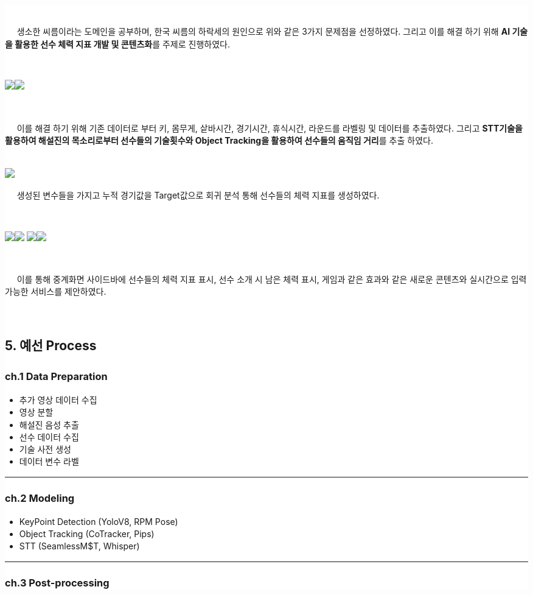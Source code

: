 <br/>

&nbsp;&nbsp;&nbsp;&nbsp; 생소한 씨름이라는 도메인을 공부하며, 한국 씨름의 하락세의 원인으로 위와 같은 3가지 문제점을 선정하였다. 그리고 이를 해결 하기 위해 **AI 기술을 활용한 선수 체력 지표 개발 및 콘텐츠화**를 주제로 진행하였다.

<br/>

<img src="https://github.com/yugwangyeol/2023-BigContest/assets/72298825/aa8b8064-e3e2-4e1a-8ca4-c74396140e5c"  width="400"/><img src="https://github.com/yugwangyeol/2023-BigContest/assets/72298825/b8b271a1-add4-4d6e-b961-6c6aca1c9a6c"  width="400"/>

<br/>

&nbsp;&nbsp;&nbsp;&nbsp; 이를 해결 하기 위해 기존 데이터로 부터 키, 몸무게, 샅바시간, 경기시간, 휴식시간, 라운드를 라벨링 및 데이터를 추출하였다. 그리고 **STT기술을 활용하여 해설진의 목소리로부터 선수들의 기술횟수와 Object Tracking을 활용하여 선수들의 움직임 거리**를 추출 하였다.

<br/>

<img src="https://github.com/yugwangyeol/2023-BigContest/assets/72298825/0d016a54-7e07-42ec-9a2a-b07023356877"  width="800"/>  

<br/>

&nbsp;&nbsp;&nbsp;&nbsp; 생성된 변수들을 가지고 누적 경기값을 Target값으로 회귀 분석 통해 선수들의 체력 지표를 생성하였다.

<br/>

<img src="https://github.com/yugwangyeol/2023-BigContest/assets/72298825/be638113-654a-49ff-a761-c378795e72f5"  width="400"/><img src="https://github.com/yugwangyeol/2023-BigContest/assets/72298825/ed5ef421-2466-455b-9344-7846e5e581dd"  width="400"/>
<img src="https://github.com/yugwangyeol/2023-BigContest/assets/72298825/82454229-8026-4519-b964-3b9ab786ad51"  width="400"/><img src="https://github.com/yugwangyeol/2023-BigContest/assets/72298825/c1ff0a56-c920-47c6-8d9a-8f45c2359eeb"  width="400"/>

<br/>

&nbsp;&nbsp;&nbsp;&nbsp; 이를 통해 중계화면 사이드바에 선수들의 체력 지표 표시, 선수 소개 시 남은 체력 표시, 게임과 같은 효과와 같은 새로운 콘텐츠와 실시간으로 입력 가능한 서비스를 제안하였다.

<br/>

## 5. 예선 Process

### ch.1 Data Preparation 

- 추가 영상 데이터 수집
- 영상 분할
- 해설진 음성 추출
- 선수 데이터 수집
- 기술 사전 생성
- 데이터 변수 라벨

---

### ch.2 Modeling  

- KeyPoint Detection (YoloV8, RPM Pose)
- Object Tracking (CoTracker, Pips)
- STT (SeamlessM$T, Whisper)

---

### ch.3 Post-processing
